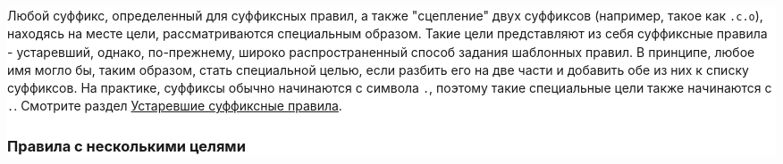 Любой суффикс, определенный для суффиксных правил, а также "сцепление" двух суффиксов (например, такое как `.c.o`), находясь на месте цели, рассматриваются специальным образом. Такие цели представляют из себя суффиксные правила - устаревший, однако, по-прежнему, широко распространенный способ задания шаблонных правил. В принципе, любое имя могло бы, таким образом, стать специальной целью, если разбить его на две части и добавить обе из них к списку суффиксов. На практике, суффиксы обычно начинаются с символа `.`, поэтому такие специальные цели также начинаются с `.`. Смотрите раздел [Устаревшие суффиксные правила](#SEC106).

### <a name="SEC37"></a> Правила с несколькими целями


